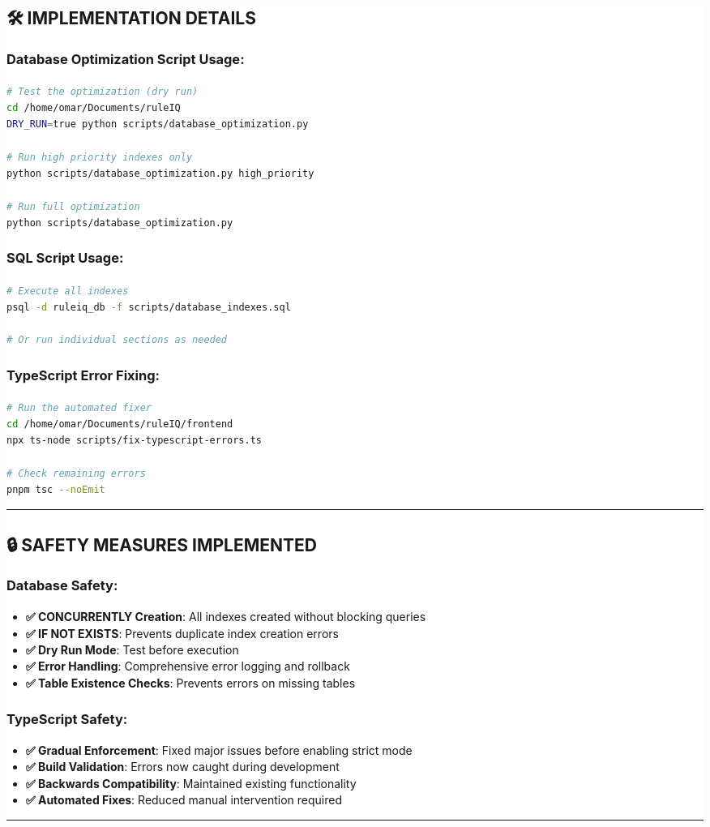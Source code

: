 
## 🛠️ **IMPLEMENTATION DETAILS**

### **Database Optimization Script Usage**:

```bash
# Test the optimization (dry run)
cd /home/omar/Documents/ruleIQ
DRY_RUN=true python scripts/database_optimization.py

# Run high priority indexes only
python scripts/database_optimization.py high_priority

# Run full optimization
python scripts/database_optimization.py
```

### **SQL Script Usage**:

```bash
# Execute all indexes
psql -d ruleiq_db -f scripts/database_indexes.sql

# Or run individual sections as needed
```

### **TypeScript Error Fixing**:

```bash
# Run the automated fixer
cd /home/omar/Documents/ruleIQ/frontend
npx ts-node scripts/fix-typescript-errors.ts

# Check remaining errors
pnpm tsc --noEmit
```

---

## 🔒 **SAFETY MEASURES IMPLEMENTED**

### **Database Safety**:
- **✅ CONCURRENTLY Creation**: All indexes created without blocking queries
- **✅ IF NOT EXISTS**: Prevents duplicate index creation errors
- **✅ Dry Run Mode**: Test before execution
- **✅ Error Handling**: Comprehensive error logging and rollback
- **✅ Table Existence Checks**: Prevents errors on missing tables

### **TypeScript Safety**:
- **✅ Gradual Enforcement**: Fixed major issues before enabling strict mode
- **✅ Build Validation**: Errors now caught during development
- **✅ Backwards Compatibility**: Maintained existing functionality
- **✅ Automated Fixes**: Reduced manual intervention required

---